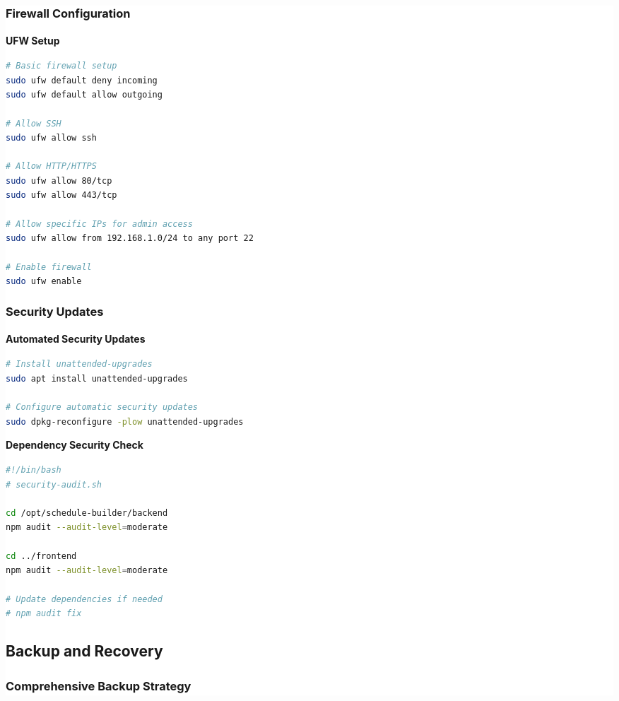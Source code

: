 ### Firewall Configuration

**UFW Setup**
```bash
# Basic firewall setup
sudo ufw default deny incoming
sudo ufw default allow outgoing

# Allow SSH
sudo ufw allow ssh

# Allow HTTP/HTTPS
sudo ufw allow 80/tcp
sudo ufw allow 443/tcp

# Allow specific IPs for admin access
sudo ufw allow from 192.168.1.0/24 to any port 22

# Enable firewall
sudo ufw enable
```

### Security Updates

**Automated Security Updates**
```bash
# Install unattended-upgrades
sudo apt install unattended-upgrades

# Configure automatic security updates
sudo dpkg-reconfigure -plow unattended-upgrades
```

**Dependency Security Check**
```bash
#!/bin/bash
# security-audit.sh

cd /opt/schedule-builder/backend
npm audit --audit-level=moderate

cd ../frontend
npm audit --audit-level=moderate

# Update dependencies if needed
# npm audit fix
```

## Backup and Recovery

### Comprehensive Backup Strategy
